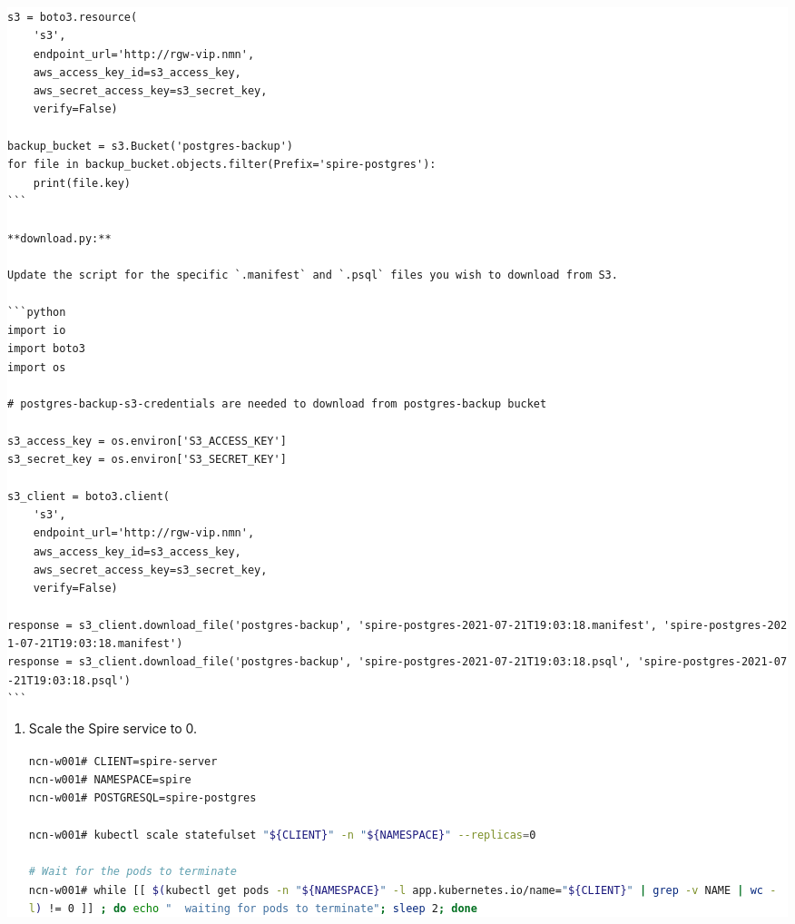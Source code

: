     s3 = boto3.resource(
        's3',
        endpoint_url='http://rgw-vip.nmn',
        aws_access_key_id=s3_access_key,
        aws_secret_access_key=s3_secret_key,
        verify=False)

    backup_bucket = s3.Bucket('postgres-backup')
    for file in backup_bucket.objects.filter(Prefix='spire-postgres'):
        print(file.key)
    ```

    **download.py:**

    Update the script for the specific `.manifest` and `.psql` files you wish to download from S3.

    ```python
    import io
    import boto3
    import os

    # postgres-backup-s3-credentials are needed to download from postgres-backup bucket

    s3_access_key = os.environ['S3_ACCESS_KEY']
    s3_secret_key = os.environ['S3_SECRET_KEY']

    s3_client = boto3.client(
        's3',
        endpoint_url='http://rgw-vip.nmn',
        aws_access_key_id=s3_access_key,
        aws_secret_access_key=s3_secret_key,
        verify=False)

    response = s3_client.download_file('postgres-backup', 'spire-postgres-2021-07-21T19:03:18.manifest', 'spire-postgres-2021-07-21T19:03:18.manifest')
    response = s3_client.download_file('postgres-backup', 'spire-postgres-2021-07-21T19:03:18.psql', 'spire-postgres-2021-07-21T19:03:18.psql')
    ```

1. Scale the Spire service to 0.

    ```bash
    ncn-w001# CLIENT=spire-server
    ncn-w001# NAMESPACE=spire
    ncn-w001# POSTGRESQL=spire-postgres

    ncn-w001# kubectl scale statefulset "${CLIENT}" -n "${NAMESPACE}" --replicas=0

    # Wait for the pods to terminate
    ncn-w001# while [[ $(kubectl get pods -n "${NAMESPACE}" -l app.kubernetes.io/name="${CLIENT}" | grep -v NAME | wc -l) != 0 ]] ; do echo "  waiting for pods to terminate"; sleep 2; done
    ```
